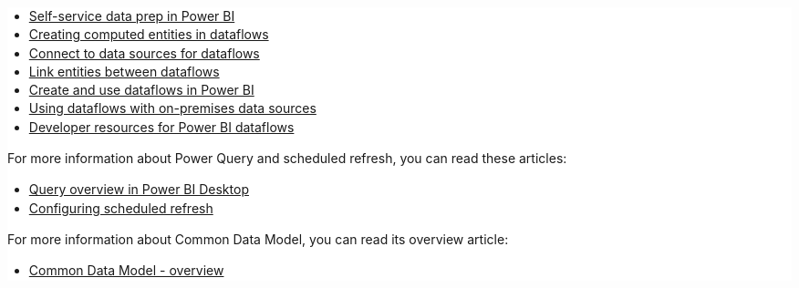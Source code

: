 * [Self-service data prep in Power BI](create-use.md)
* [Creating computed entities in dataflows](computed-entities.md)
* [Connect to data sources for dataflows](data-sources.md)
* [Link entities between dataflows](linked-entities.md)
* [Create and use dataflows in Power BI](/power-bi/service-dataflows-create-use)
* [Using dataflows with on-premises data sources](/power-bi/service-dataflows-on-premises-gateways)
* [Developer resources for Power BI dataflows](/power-bi/service-dataflows-developer-resources)

For more information about Power Query and scheduled refresh, you can read these articles:

* [Query overview in Power BI Desktop](/power-bi/desktop-query-overview)
* [Configuring scheduled refresh](/power-bi/refresh-scheduled-refresh)

For more information about Common Data Model, you can read its overview article:

* [Common Data Model - overview](/common-data-model/)
